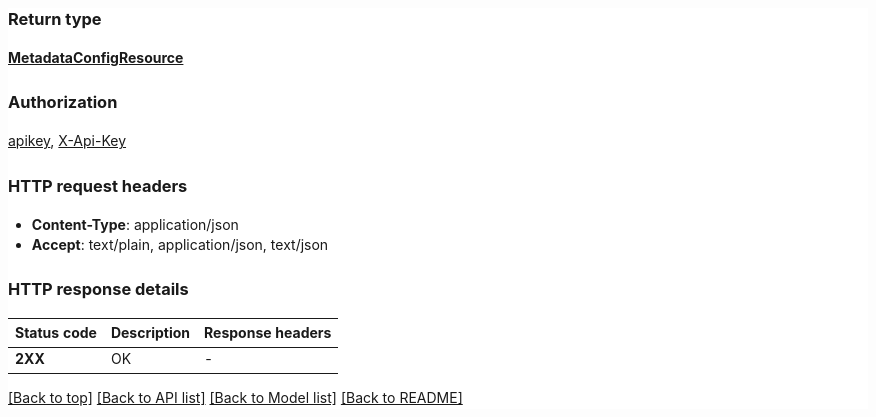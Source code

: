 ### Return type

[**MetadataConfigResource**](MetadataConfigResource.md)

### Authorization

[apikey](../README.md#apikey), [X-Api-Key](../README.md#X-Api-Key)

### HTTP request headers

 - **Content-Type**: application/json
 - **Accept**: text/plain, application/json, text/json

### HTTP response details

| Status code | Description | Response headers |
|-------------|-------------|------------------|
**2XX** | OK |  -  |

[[Back to top]](#) [[Back to API list]](../README.md#documentation-for-api-endpoints) [[Back to Model list]](../README.md#documentation-for-models) [[Back to README]](../README.md)

